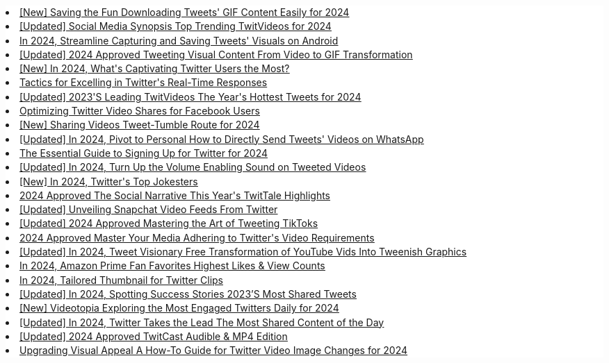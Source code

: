 <li><a href="https://twitter-videos.techidaily.com/new-saving-the-fun-downloading-tweets-gif-content-easily-for-2024/"><u>[New] Saving the Fun  Downloading Tweets' GIF Content Easily for 2024</u></a></li>
<li><a href="https://twitter-videos.techidaily.com/updated-social-media-synopsis-top-trending-twitvideos-for-2024/"><u>[Updated] Social Media Synopsis  Top Trending TwitVideos for 2024</u></a></li>
<li><a href="https://twitter-videos.techidaily.com/in-2024-streamline-capturing-and-saving-tweets-visuals-on-android/"><u>In 2024, Streamline  Capturing and Saving Tweets' Visuals on Android</u></a></li>
<li><a href="https://twitter-videos.techidaily.com/updated-2024-approved-tweeting-visual-content-from-video-to-gif-transformation/"><u>[Updated] 2024 Approved  Tweeting Visual Content  From Video to GIF Transformation</u></a></li>
<li><a href="https://twitter-videos.techidaily.com/new-in-2024-whats-captivating-twitter-users-the-most/"><u>[New] In 2024, What's Captivating Twitter Users the Most?</u></a></li>
<li><a href="https://twitter-videos.techidaily.com/tactics-for-excelling-in-twitters-real-time-responses/"><u>Tactics for Excelling in Twitter's Real-Time Responses</u></a></li>
<li><a href="https://twitter-videos.techidaily.com/updated-2023s-leading-twitvideos-the-years-hottest-tweets-for-2024/"><u>[Updated] 2023'S Leading TwitVideos  The Year's Hottest Tweets for 2024</u></a></li>
<li><a href="https://twitter-videos.techidaily.com/optimizing-twitter-video-shares-for-facebook-users/"><u>Optimizing Twitter Video Shares for Facebook Users</u></a></li>
<li><a href="https://twitter-videos.techidaily.com/new-sharing-videos-tweet-tumble-route-for-2024/"><u>[New] Sharing Videos  Tweet-Tumble Route for 2024</u></a></li>
<li><a href="https://twitter-videos.techidaily.com/updated-in-2024-pivot-to-personal-how-to-directly-send-tweets-videos-on-whatsapp/"><u>[Updated] In 2024, Pivot to Personal  How to Directly Send Tweets' Videos on WhatsApp</u></a></li>
<li><a href="https://twitter-videos.techidaily.com/the-essential-guide-to-signing-up-for-twitter-for-2024/"><u>The Essential Guide to Signing Up for Twitter for 2024</u></a></li>
<li><a href="https://twitter-videos.techidaily.com/updated-in-2024-turn-up-the-volume-enabling-sound-on-tweeted-videos/"><u>[Updated] In 2024, Turn Up the Volume  Enabling Sound on Tweeted Videos</u></a></li>
<li><a href="https://twitter-videos.techidaily.com/new-in-2024-twitters-top-jokesters/"><u>[New] In 2024, Twitter's Top Jokesters</u></a></li>
<li><a href="https://twitter-videos.techidaily.com/2024-approved-the-social-narrative-this-years-twittale-highlights/"><u>2024 Approved  The Social Narrative  This Year's TwitTale Highlights</u></a></li>
<li><a href="https://twitter-videos.techidaily.com/updated-unveiling-snapchat-video-feeds-from-twitter/"><u>[Updated] Unveiling Snapchat Video Feeds From Twitter</u></a></li>
<li><a href="https://twitter-videos.techidaily.com/updated-2024-approved-mastering-the-art-of-tweeting-tiktoks/"><u>[Updated] 2024 Approved  Mastering the Art of Tweeting TikToks</u></a></li>
<li><a href="https://twitter-videos.techidaily.com/2024-approved-master-your-media-adhering-to-twitters-video-requirements/"><u>2024 Approved  Master Your Media  Adhering to Twitter's Video Requirements</u></a></li>
<li><a href="https://twitter-videos.techidaily.com/updated-in-2024-tweet-visionary-free-transformation-of-youtube-vids-into-tweenish-graphics/"><u>[Updated] In 2024, Tweet Visionary  Free Transformation of YouTube Vids Into Tweenish Graphics</u></a></li>
<li><a href="https://twitter-videos.techidaily.com/in-2024-amazon-prime-fan-favorites-highest-likes-and-view-counts/"><u>In 2024, Amazon Prime Fan Favorites  Highest Likes & View Counts</u></a></li>
<li><a href="https://twitter-videos.techidaily.com/in-2024-tailored-thumbnail-for-twitter-clips/"><u>In 2024, Tailored Thumbnail for Twitter Clips</u></a></li>
<li><a href="https://twitter-videos.techidaily.com/updated-in-2024-spotting-success-stories-2023s-most-shared-tweets/"><u>[Updated] In 2024, Spotting Success Stories  2023’S Most Shared Tweets</u></a></li>
<li><a href="https://twitter-videos.techidaily.com/new-videotopia-exploring-the-most-engaged-twitters-daily-for-2024/"><u>[New] Videotopia  Exploring the Most Engaged Twitters Daily for 2024</u></a></li>
<li><a href="https://twitter-videos.techidaily.com/updated-in-2024-twitter-takes-the-lead-the-most-shared-content-of-the-day/"><u>[Updated] In 2024, Twitter Takes the Lead  The Most Shared Content of the Day</u></a></li>
<li><a href="https://twitter-videos.techidaily.com/updated-2024-approved-twitcast-audible-and-mp4-edition/"><u>[Updated] 2024 Approved  TwitCast  Audible & MP4 Edition</u></a></li>
<li><a href="https://twitter-videos.techidaily.com/upgrading-visual-appeal-a-how-to-guide-for-twitter-video-image-changes-for-2024/"><u>Upgrading Visual Appeal  A How-To Guide for Twitter Video Image Changes for 2024</u></a></li>